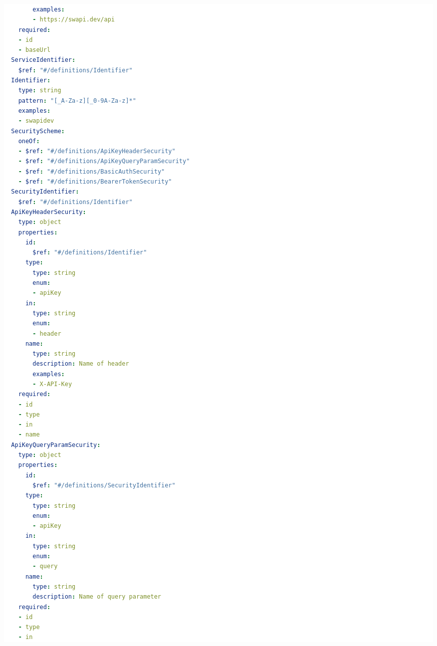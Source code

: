 ```yaml
        examples:
        - https://swapi.dev/api
    required:
    - id
    - baseUrl
  ServiceIdentifier:
    $ref: "#/definitions/Identifier"
  Identifier:
    type: string
    pattern: "[_A-Za-z][_0-9A-Za-z]*"
    examples:
    - swapidev
  SecurityScheme:
    oneOf:
    - $ref: "#/definitions/ApiKeyHeaderSecurity"
    - $ref: "#/definitions/ApiKeyQueryParamSecurity"
    - $ref: "#/definitions/BasicAuthSecurity"
    - $ref: "#/definitions/BearerTokenSecurity"
  SecurityIdentifier:
    $ref: "#/definitions/Identifier"
  ApiKeyHeaderSecurity:
    type: object
    properties:
      id:
        $ref: "#/definitions/Identifier"
      type:
        type: string
        enum:
        - apiKey
      in:
        type: string
        enum:
        - header
      name:
        type: string
        description: Name of header
        examples:
        - X-API-Key
    required:
    - id
    - type
    - in
    - name
  ApiKeyQueryParamSecurity:
    type: object
    properties:
      id:
        $ref: "#/definitions/SecurityIdentifier"
      type:
        type: string
        enum:
        - apiKey
      in:
        type: string
        enum:
        - query
      name:
        type: string
        description: Name of query parameter
    required:
    - id
    - type
    - in
```
